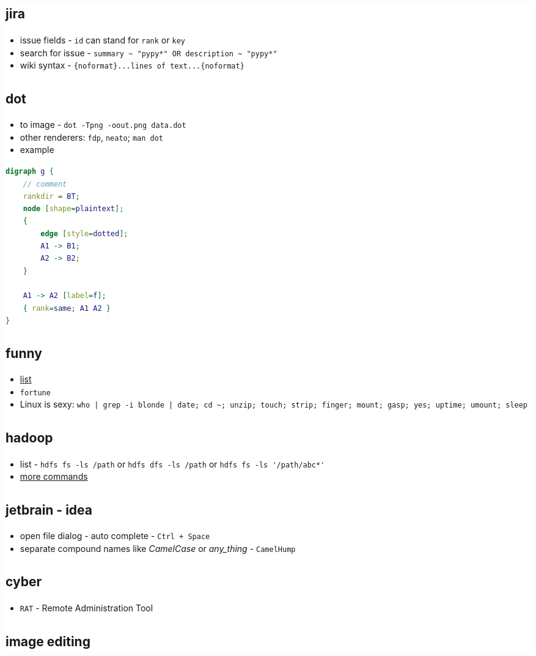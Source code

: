 ## jira

* issue fields - `id` can stand for `rank` or `key`
* search for issue - `summary ~ "pypy*" OR description ~ "pypy*"`
* wiki syntax - `{noformat}...lines of text...{noformat}`

## dot

* to image - `dot -Tpng -oout.png data.dot`
* other renderers: `fdp`, `neato`; `man dot`
* example

```dot
digraph g {
    // comment
    rankdir = BT;
    node [shape=plaintext];
    {
        edge [style=dotted];
        A1 -> B1;
        A2 -> B2;
    }
        
    A1 -> A2 [label=f];
    { rank=same; A1 A2 }
}
```

## funny

* [list](http://www.tecmint.com/20-funny-commands-of-linux-or-linux-is-fun-in-terminal/)
* `fortune`
* Linux is sexy: `who | grep -i blonde | date; cd ~; unzip; touch; strip; finger; mount; gasp; yes; uptime; umount; sleep`

## hadoop

* list - `hdfs fs -ls /path` or `hdfs dfs -ls /path` or `hdfs fs -ls '/path/abc*'`
* [more commands](http://hortonworks.com/hadoop-tutorial/using-commandline-manage-files-hdfs/)

## jetbrain - idea

* open file dialog - auto complete - `Ctrl + Space`
* separate compound names like _CamelCase_ or _any\_thing_ - `CamelHump`

## cyber

* `RAT` - Remote Administration Tool

## image editing
